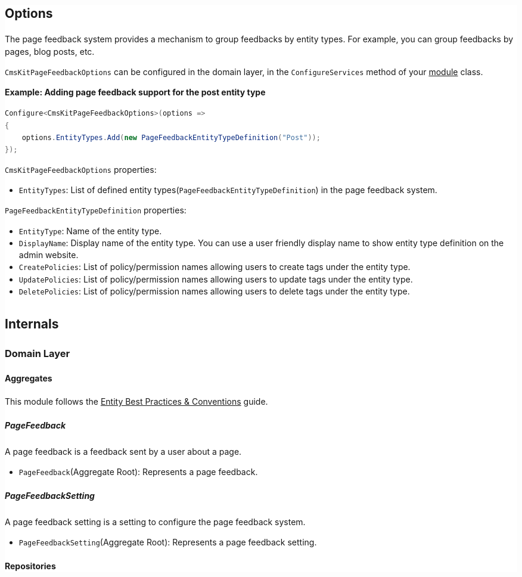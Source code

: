 ## Options

The page feedback system provides a mechanism to group feedbacks by entity types. For example, you can group feedbacks by pages, blog posts, etc.

`CmsKitPageFeedbackOptions` can be configured in the domain layer, in the `ConfigureServices` method of your [module](https://docs.abp.io/en/abp/latest/Module-Development-Basics) class.

**Example: Adding page feedback support for the post entity type**

```csharp
Configure<CmsKitPageFeedbackOptions>(options =>
{
    options.EntityTypes.Add(new PageFeedbackEntityTypeDefinition("Post"));
});
```

`CmsKitPageFeedbackOptions` properties:

- `EntityTypes`: List of defined entity types(`PageFeedbackEntityTypeDefinition`) in the page feedback system.

`PageFeedbackEntityTypeDefinition` properties:

- `EntityType`: Name of the entity type.
- `DisplayName`: Display name of the entity type. You can use a user friendly display name to show entity type definition on the admin website.
- `CreatePolicies`: List of policy/permission names allowing users to create tags under the entity type.
- `UpdatePolicies`: List of policy/permission names allowing users to update tags under the entity type.
- `DeletePolicies`: List of policy/permission names allowing users to delete tags under the entity type.

## Internals

### Domain Layer

#### Aggregates

This module follows the [Entity Best Practices & Conventions](https://docs.abp.io/en/abp/latest/Best-Practices/Entities) guide.

##### PageFeedback

A page feedback is a feedback sent by a user about a page.

- `PageFeedback`(Aggregate Root): Represents a page feedback.

##### PageFeedbackSetting

A page feedback setting is a setting to configure the page feedback system.

- `PageFeedbackSetting`(Aggregate Root): Represents a page feedback setting.

#### Repositories
